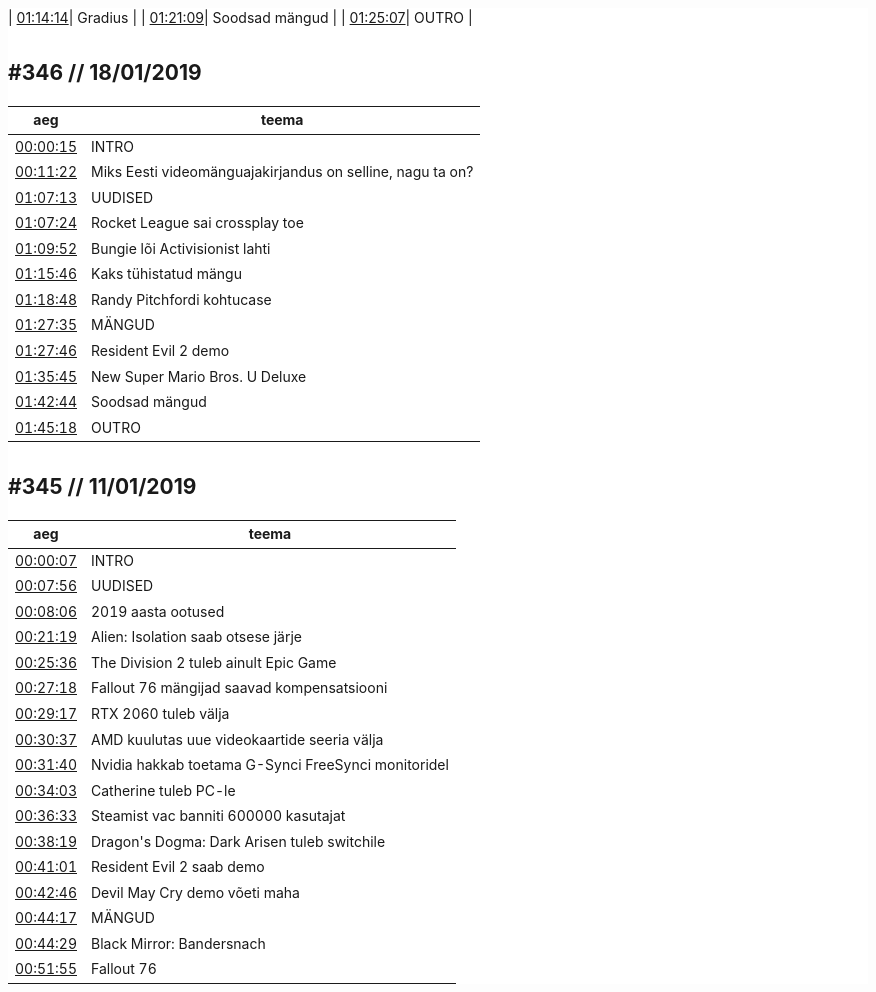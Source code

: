 | [01:14:14](https://youtu.be/ZvcBhYDYn34?t=4454)| Gradius |
| [01:21:09](https://youtu.be/ZvcBhYDYn34?t=4869)| Soodsad mängud |
| [01:25:07](https://youtu.be/ZvcBhYDYn34?t=5107)| OUTRO |

## #346 // 18/01/2019
| aeg | teema |
|-----|-------|
| [00:00:15](https://youtu.be/UuM69R5uYJw?t=15)| INTRO |
| [00:11:22](https://youtu.be/UuM69R5uYJw?t=682)| Miks Eesti videomänguajakirjandus on selline, nagu ta on? |
| [01:07:13](https://youtu.be/UuM69R5uYJw?t=4033)| UUDISED |
| [01:07:24](https://youtu.be/UuM69R5uYJw?t=4044)| Rocket League sai crossplay toe |
| [01:09:52](https://youtu.be/UuM69R5uYJw?t=4192)| Bungie lõi Activisionist lahti |
| [01:15:46](https://youtu.be/UuM69R5uYJw?t=4546)| Kaks tühistatud mängu |
| [01:18:48](https://youtu.be/UuM69R5uYJw?t=4728)| Randy Pitchfordi kohtucase |
| [01:27:35](https://youtu.be/UuM69R5uYJw?t=5255)| MÄNGUD |
| [01:27:46](https://youtu.be/UuM69R5uYJw?t=5266)| Resident Evil 2 demo |
| [01:35:45](https://youtu.be/UuM69R5uYJw?t=5745)| New Super Mario Bros. U Deluxe |
| [01:42:44](https://youtu.be/UuM69R5uYJw?t=6164)| Soodsad mängud |
| [01:45:18](https://youtu.be/UuM69R5uYJw?t=6318)| OUTRO |

## #345 // 11/01/2019
| aeg | teema |
|-----|-------|
| [00:00:07](https://youtu.be/qS1ukft0ToY?t=7)| INTRO |
| [00:07:56](https://youtu.be/qS1ukft0ToY?t=476)| UUDISED |
| [00:08:06](https://youtu.be/qS1ukft0ToY?t=486)| 2019 aasta ootused |
| [00:21:19](https://youtu.be/qS1ukft0ToY?t=1279)| Alien: Isolation saab otsese järje |
| [00:25:36](https://youtu.be/qS1ukft0ToY?t=1536)| The Division 2 tuleb ainult Epic Game |
| [00:27:18](https://youtu.be/qS1ukft0ToY?t=1638)| Fallout 76 mängijad saavad kompensatsiooni |
| [00:29:17](https://youtu.be/qS1ukft0ToY?t=1757)| RTX 2060 tuleb välja |
| [00:30:37](https://youtu.be/qS1ukft0ToY?t=1837)| AMD kuulutas uue videokaartide seeria välja |
| [00:31:40](https://youtu.be/qS1ukft0ToY?t=1900)| Nvidia hakkab toetama G-Synci FreeSynci monitoridel |
| [00:34:03](https://youtu.be/qS1ukft0ToY?t=2043)| Catherine tuleb PC-le |
| [00:36:33](https://youtu.be/qS1ukft0ToY?t=2193)| Steamist vac banniti 600000 kasutajat  |
| [00:38:19](https://youtu.be/qS1ukft0ToY?t=2299)| Dragon's Dogma: Dark Arisen tuleb switchile |
| [00:41:01](https://youtu.be/qS1ukft0ToY?t=2461)| Resident Evil 2 saab demo |
| [00:42:46](https://youtu.be/qS1ukft0ToY?t=2566)| Devil May Cry demo võeti maha |
| [00:44:17](https://youtu.be/qS1ukft0ToY?t=2657)| MÄNGUD  |
| [00:44:29](https://youtu.be/qS1ukft0ToY?t=2669)| Black Mirror: Bandersnach |
| [00:51:55](https://youtu.be/qS1ukft0ToY?t=3115)| Fallout 76 |